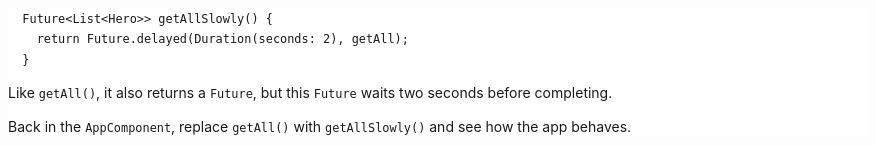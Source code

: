 <?code-excerpt "lib/src/hero_service.dart (getAllSlowly)" title?>
```
  Future<List<Hero>> getAllSlowly() {
    return Future.delayed(Duration(seconds: 2), getAll);
  }
```

Like `getAll()`, it also returns a `Future`, but this `Future` waits two
seconds before completing.

Back in the `AppComponent`, replace `getAll()` with `getAllSlowly()`
and see how the app behaves.

[dart:async]: {{site.dart_api}}/{{site.data.pkg-vers.SDK.channel}}/dart-async/dart-async-library.html
[Future]: {{site.dart_api}}/{{site.data.pkg-vers.SDK.channel}}/dart-async/Future-class.html
[OnInit]: {{site.pub-api}}/angular/{{site.data.pkg-vers.angular.vers}}/angular/OnInit-class.html


  [Asynchronous Programming: Futures]: {{site.dartlang}}/tutorials/language/futures
[Asynchronous Programming: Futures]: {{site.dartlang}}/tutorials/language/futures
[Async and await]: {{site.dartlang}}/tutorials/language/futures#async-and-await